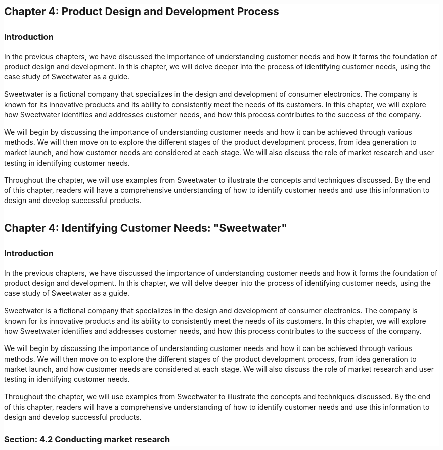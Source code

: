 ## Chapter 4: Product Design and Development Process




### Introduction

In the previous chapters, we have discussed the importance of understanding customer needs and how it forms the foundation of product design and development. In this chapter, we will delve deeper into the process of identifying customer needs, using the case study of Sweetwater as a guide.

Sweetwater is a fictional company that specializes in the design and development of consumer electronics. The company is known for its innovative products and its ability to consistently meet the needs of its customers. In this chapter, we will explore how Sweetwater identifies and addresses customer needs, and how this process contributes to the success of the company.

We will begin by discussing the importance of understanding customer needs and how it can be achieved through various methods. We will then move on to explore the different stages of the product development process, from idea generation to market launch, and how customer needs are considered at each stage. We will also discuss the role of market research and user testing in identifying customer needs.

Throughout the chapter, we will use examples from Sweetwater to illustrate the concepts and techniques discussed. By the end of this chapter, readers will have a comprehensive understanding of how to identify customer needs and use this information to design and develop successful products. 


## Chapter 4: Identifying Customer Needs: "Sweetwater"




### Introduction

In the previous chapters, we have discussed the importance of understanding customer needs and how it forms the foundation of product design and development. In this chapter, we will delve deeper into the process of identifying customer needs, using the case study of Sweetwater as a guide.

Sweetwater is a fictional company that specializes in the design and development of consumer electronics. The company is known for its innovative products and its ability to consistently meet the needs of its customers. In this chapter, we will explore how Sweetwater identifies and addresses customer needs, and how this process contributes to the success of the company.

We will begin by discussing the importance of understanding customer needs and how it can be achieved through various methods. We will then move on to explore the different stages of the product development process, from idea generation to market launch, and how customer needs are considered at each stage. We will also discuss the role of market research and user testing in identifying customer needs.

Throughout the chapter, we will use examples from Sweetwater to illustrate the concepts and techniques discussed. By the end of this chapter, readers will have a comprehensive understanding of how to identify customer needs and use this information to design and develop successful products.




### Section: 4.2 Conducting market research
